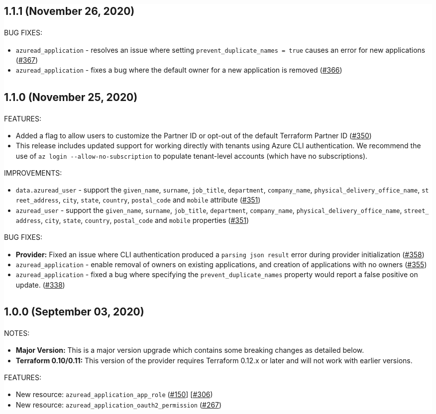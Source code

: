 ## 1.1.1 (November 26, 2020)

BUG FIXES:

* `azuread_application` - resolves an issue where setting `prevent_duplicate_names = true` causes an error for new applications ([#367](https://github.com/hashicorp/terraform-provider-azuread/issues/367))
* `azuread_application` - fixes a bug where the default owner for a new application is removed ([#366](https://github.com/hashicorp/terraform-provider-azuread/issues/366))

## 1.1.0 (November 25, 2020)

FEATURES:

* Added a flag to allow users to customize the Partner ID or opt-out of the default Terraform Partner ID ([#350](https://github.com/hashicorp/terraform-provider-azuread/issues/350))
* This release includes updated support for working directly with tenants using Azure CLI authentication. We recommend the use of `az login --allow-no-subscription` to populate tenant-level accounts (which have no subscriptions).

IMPROVEMENTS:

* `data.azuread_user` - support the `given_name`, `surname`, `job_title`, `department`, `company_name`, `physical_delivery_office_name`, `street_address`, `city`, `state`, `country`, `postal_code` and `mobile` attribute ([#351](https://github.com/hashicorp/terraform-provider-azuread/issues/351))
* `azuread_user` - support the `given_name`, `surname`, `job_title`, `department`, `company_name`, `physical_delivery_office_name`, `street_address`, `city`, `state`, `country`, `postal_code` and `mobile` properties ([#351](https://github.com/hashicorp/terraform-provider-azuread/issues/351))

BUG FIXES:

* **Provider:** Fixed an issue where CLI authentication produced a `parsing json result` error during provider initialization ([#358](https://github.com/hashicorp/terraform-provider-azuread/issues/358))
* `azuread_application` - enable removal of owners on existing applications, and creation of applications with no owners ([#355](https://github.com/hashicorp/terraform-provider-azuread/issues/355))
* `azuread_application` - fixed a bug where specifying the `prevent_duplicate_names` property would report a false positive on update. ([#338](https://github.com/hashicorp/terraform-provider-azuread/issues/338))

## 1.0.0 (September 03, 2020)

NOTES:

* **Major Version:** This is a major version upgrade which contains some breaking changes as detailed below.
* **Terraform 0.10/0.11:** This version of the provider requires Terraform 0.12.x or later and will not work with earlier versions.

FEATURES:

* New resource: `azuread_application_app_role` ([#150](https://github.com/hashicorp/terraform-provider-azuread/issues/150)] [[#306](https://github.com/hashicorp/terraform-provider-azuread/issues/306))
* New resource: `azuread_application_oauth2_permission` ([#267](https://github.com/hashicorp/terraform-provider-azuread/issues/267))
